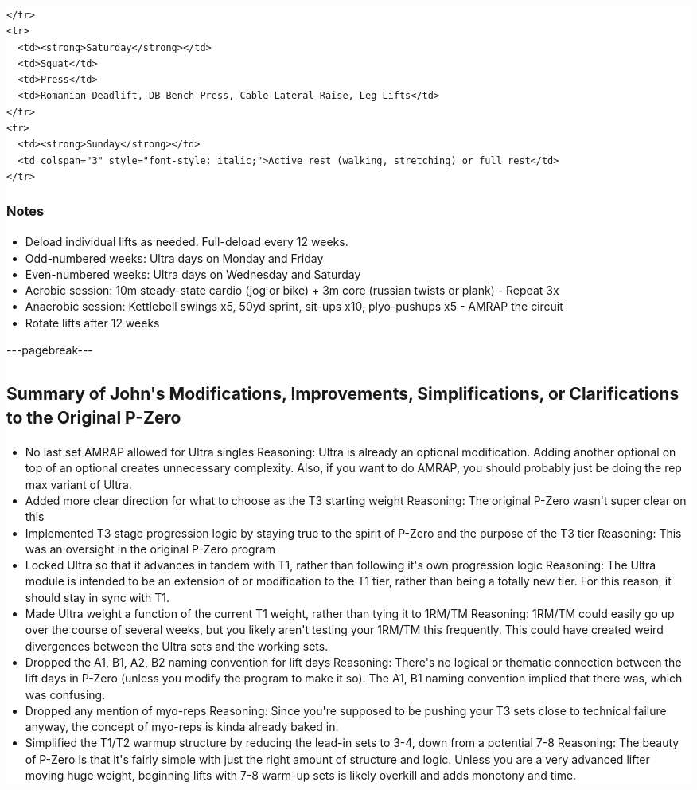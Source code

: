     </tr>
    <tr>
      <td><strong>Saturday</strong></td>
      <td>Squat</td>
      <td>Press</td>
      <td>Romanian Deadlift, DB Bench Press, Cable Lateral Raise, Leg Lifts</td>
    </tr>
    <tr>
      <td><strong>Sunday</strong></td>
      <td colspan="3" style="font-style: italic;">Active rest (walking, stretching) or full rest</td>
    </tr>
  </tbody>
</table>

### Notes

- Deload individual lifts as needed. Full-deload every 12 weeks.
- Odd-numbered weeks: Ultra days on Monday and Friday
- Even-numbered weeks: Ultra days on Wednesday and Saturday
- Aerobic session: 10m steady-state cardio (jog or bike) + 3m core (russian twists or plank) - Repeat 3x
- Anaerobic session: Kettlebell swings x5, 50yd sprint, sit-ups x10, plyo-pushups x5 - AMRAP the circuit
- Rotate lifts after 12 weeks

---pagebreak---

## Summary of John's Modifications, Improvements, Simplifications, or Clarifications to the Original P-Zero

- No last set AMRAP allowed for Ultra singles
  Reasoning: Ultra is already an optional modification. Adding another optional on top of an optional creates unnecessary complexity. Also, if you want to do AMRAP, you should probably just be doing the rep max variant of Ultra.
- Added more clear direction for what to choose as the T3 starting weight
  Reasoning: The original P-Zero wasn't super clear on this
- Implemented T3 stage progression logic by staying true to the spirit of P-Zero and the purpose of the T3 tier
  Reasoning: This was an oversight in the original P-Zero program
- Locked Ultra so that it advances in tandem with T1, rather than following it's own progression logic
  Reasoning: The Ultra module is intended to be an extension of or modification to the T1 tier, rather than being a totally new tier. For this reason, it should stay in sync with T1.
- Made Ultra weight a function of the current T1 weight, rather than tying it to 1RM/TM
  Reasoning: 1RM/TM could easily go up over the course of several weeks, but you likely aren't testing your 1RM/TM this frequently. This could have created weird divergences between the Ultra sets and the working sets.
- Dropped the A1, B1, A2, B2 naming convention for lift days
  Reasoning: There's no logical or thematic connection between the lift days in P-Zero (unless you modify the program to make it so). The A1, B1 naming convention implied that there was, which was confusing.
- Dropped any mention of myo-reps
  Reasoning: Since you're supposed to be pushing your T3 sets close to technical failure anyway, the concept of myo-reps is kinda already baked in.
- Simplified the T1/T2 warmup structure by reducing the lead-in sets to 3-4, down from a potential 7-8
  Reasoning: The beauty of P-Zero is that it's fairly simple with just the right amount of structure and logic. Unless you are a very advanced lifter moving huge weight, beginning lifts with 7-8 warm-up sets is likely overkill and adds monotony and time.
